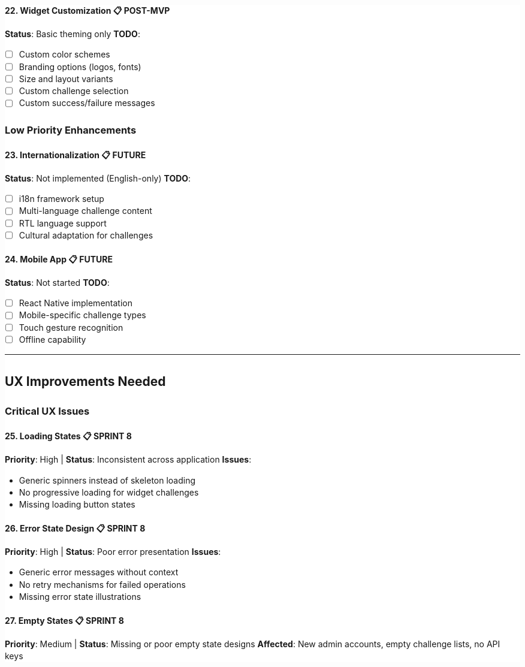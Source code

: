 #### 22. Widget Customization 📋 POST-MVP
**Status**: Basic theming only
**TODO**:
- [ ] Custom color schemes
- [ ] Branding options (logos, fonts)
- [ ] Size and layout variants
- [ ] Custom challenge selection
- [ ] Custom success/failure messages

### Low Priority Enhancements

#### 23. Internationalization 📋 FUTURE
**Status**: Not implemented (English-only)
**TODO**:
- [ ] i18n framework setup
- [ ] Multi-language challenge content
- [ ] RTL language support
- [ ] Cultural adaptation for challenges

#### 24. Mobile App 📋 FUTURE
**Status**: Not started
**TODO**:
- [ ] React Native implementation
- [ ] Mobile-specific challenge types
- [ ] Touch gesture recognition
- [ ] Offline capability

---

## UX Improvements Needed

### Critical UX Issues

#### 25. Loading States 📋 SPRINT 8
**Priority**: High | **Status**: Inconsistent across application
**Issues**:
- Generic spinners instead of skeleton loading
- No progressive loading for widget challenges
- Missing loading button states

#### 26. Error State Design 📋 SPRINT 8
**Priority**: High | **Status**: Poor error presentation
**Issues**:
- Generic error messages without context
- No retry mechanisms for failed operations
- Missing error state illustrations

#### 27. Empty States 📋 SPRINT 8
**Priority**: Medium | **Status**: Missing or poor empty state designs
**Affected**: New admin accounts, empty challenge lists, no API keys
